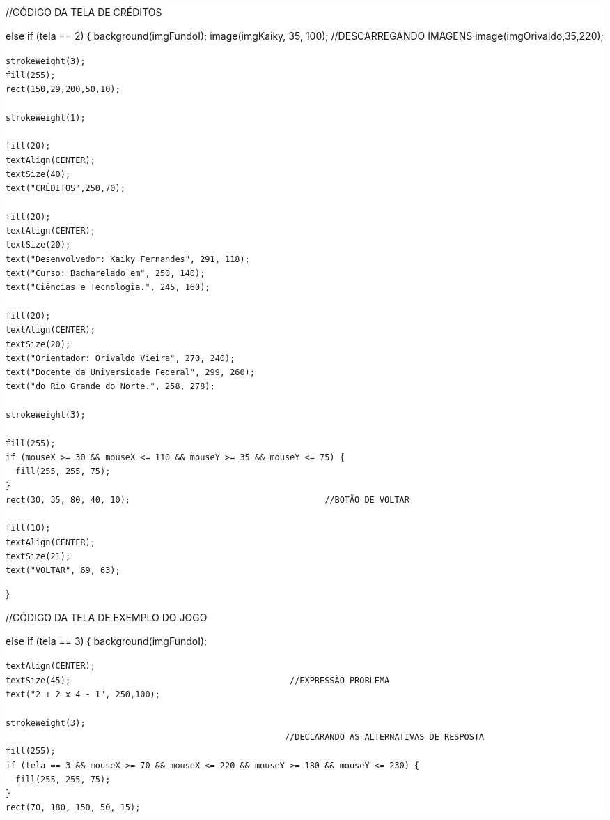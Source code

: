   //CÓDIGO DA TELA DE CRÉDITOS
  
  else if (tela == 2) {
    background(imgFundoI);
    image(imgKaiky, 35, 100);                                   //DESCARREGANDO IMAGENS
    image(imgOrivaldo,35,220);
    
    strokeWeight(3);
    fill(255);
    rect(150,29,200,50,10);
    
    strokeWeight(1);
    
    fill(20);
    textAlign(CENTER);
    textSize(40);
    text("CRÉDITOS",250,70);
    
    fill(20);
    textAlign(CENTER);
    textSize(20);
    text("Desenvolvedor: Kaiky Fernandes", 291, 118);
    text("Curso: Bacharelado em", 250, 140);
    text("Ciências e Tecnologia.", 245, 160);
    
    fill(20);
    textAlign(CENTER);
    textSize(20);
    text("Orientador: Orivaldo Vieira", 270, 240);
    text("Docente da Universidade Federal", 299, 260);
    text("do Rio Grande do Norte.", 258, 278);
    
    strokeWeight(3);
    
    fill(255);
    if (mouseX >= 30 && mouseX <= 110 && mouseY >= 35 && mouseY <= 75) {
      fill(255, 255, 75);
    }
    rect(30, 35, 80, 40, 10);                                       //BOTÃO DE VOLTAR

    fill(10);
    textAlign(CENTER);
    textSize(21);
    text("VOLTAR", 69, 63);
  }
  
  //CÓDIGO DA TELA DE EXEMPLO DO JOGO
  
  else if (tela == 3) {
    background(imgFundoI);
    
    textAlign(CENTER);
    textSize(45);                                            //EXPRESSÃO PROBLEMA
    text("2 + 2 x 4 - 1", 250,100);
    
    strokeWeight(3);
                                                            //DECLARANDO AS ALTERNATIVAS DE RESPOSTA
    fill(255);
    if (tela == 3 && mouseX >= 70 && mouseX <= 220 && mouseY >= 180 && mouseY <= 230) {
      fill(255, 255, 75);
    }
    rect(70, 180, 150, 50, 15);
    
